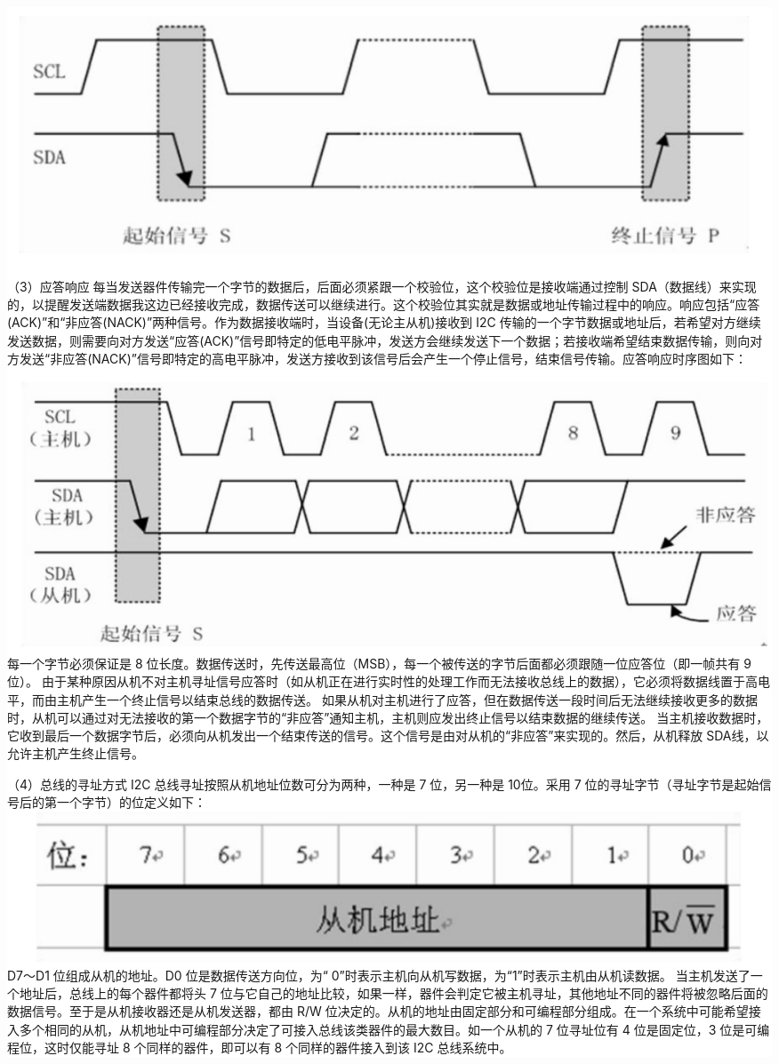 ![](./mcu/26.png)

（3）应答响应
每当发送器件传输完一个字节的数据后，后面必须紧跟一个校验位，这个校验位是接收端通过控制 SDA（数据线）来实现的，以提醒发送端数据我这边已经接收完成，数据传送可以继续进行。这个校验位其实就是数据或地址传输过程中的响应。响应包括“应答(ACK)”和“非应答(NACK)”两种信号。作为数据接收端时，当设备(无论主从机)接收到 I2C 传输的一个字节数据或地址后，若希望对方继续发送数据，则需要向对方发送“应答(ACK)”信号即特定的低电平脉冲，发送方会继续发送下一个数据；若接收端希望结束数据传输，则向对方发送“非应答(NACK)”信号即特定的高电平脉冲，发送方接收到该信号后会产生一个停止信号，结束信号传输。应答响应时序图如下：
![](./mcu/27.png)
每一个字节必须保证是 8 位长度。数据传送时，先传送最高位（MSB），每一个被传送的字节后面都必须跟随一位应答位（即一帧共有 9 位）。
由于某种原因从机不对主机寻址信号应答时（如从机正在进行实时性的处理工作而无法接收总线上的数据），它必须将数据线置于高电平，而由主机产生一个终止信号以结束总线的数据传送。
如果从机对主机进行了应答，但在数据传送一段时间后无法继续接收更多的数据时，从机可以通过对无法接收的第一个数据字节的“非应答”通知主机，主机则应发出终止信号以结束数据的继续传送。
当主机接收数据时，它收到最后一个数据字节后，必须向从机发出一个结束传送的信号。这个信号是由对从机的“非应答”来实现的。然后，从机释放 SDA线，以允许主机产生终止信号。

（4）总线的寻址方式
I2C 总线寻址按照从机地址位数可分为两种，一种是 7 位，另一种是 10位。采用 7 位的寻址字节（寻址字节是起始信号后的第一个字节）的位定义如下：
![](./mcu/28.png)
D7～D1 位组成从机的地址。D0 位是数据传送方向位，为“ 0”时表示主机向从机写数据，为“1”时表示主机由从机读数据。
当主机发送了一个地址后，总线上的每个器件都将头 7 位与它自己的地址比较，如果一样，器件会判定它被主机寻址，其他地址不同的器件将被忽略后面的数据信号。至于是从机接收器还是从机发送器，都由 R/W 位决定的。从机的地址由固定部分和可编程部分组成。在一个系统中可能希望接入多个相同的从机，从机地址中可编程部分决定了可接入总线该类器件的最大数目。如一个从机的 7 位寻址位有 4 位是固定位，3 位是可编程位，这时仅能寻址 8 个同样的器件，即可以有 8 个同样的器件接入到该 I2C 总线系统中。
